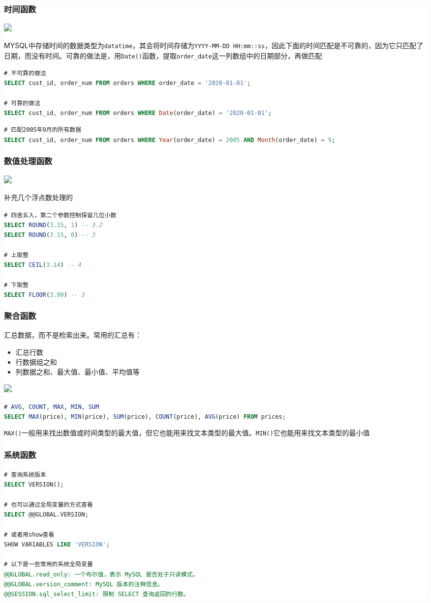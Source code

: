 ### 时间函数
![](https://cdn.jsdelivr.net/gh/hts0000/images/202203011758459.png)

MYSQL中存储时间的数据类型为`datatime`，其会将时间存储为`YYYY-MM-DD HH:mm::ss`，因此下面的时间匹配是不可靠的，因为它只匹配了日期，而没有时间。可靠的做法是，用`Date()`函数，提取`order_date`这一列数组中的日期部分，再做匹配

```sql
# 不可靠的做法
SELECT cust_id, order_num FROM orders WHERE order_date = '2020-01-01';

# 可靠的做法
SELECT cust_id, order_num FROM orders WHERE Date(order_date) = '2020-01-01';
```

```sql
# 匹配2005年9月的所有数据
SELECT cust_id, order_num FROM orders WHERE Year(order_date) = 2005 AND Month(order_date) = 9;
```

### 数值处理函数
![](https://cdn.jsdelivr.net/gh/hts0000/images/202203011758636.png)

补充几个浮点数处理的
```sql
# 四舍五入，第二个参数控制保留几位小数
SELECT ROUND(3.15, 1) -- 3.2
SELECT ROUND(3.15, 0) -- 3

# 上取整
SELECT CEIL(3.14) -- 4

# 下取整
SELECT FLOOR(3.99) -- 3
```

### 聚合函数
汇总数据，而不是检索出来。常用的汇总有：
- 汇总行数
- 行数据组之和
- 列数据之和、最大值、最小值、平均值等

![](https://cdn.jsdelivr.net/gh/hts0000/images/202203011759430.png)

```sql
# AVG, COUNT, MAX, MIN, SUM
SELECT MAX(price), MIN(price), SUM(price), COUNT(price), AVG(price) FROM prices;
```

`MAX()`一般用来找出数值或时间类型的最大值，但它也能用来找文本类型的最大值。`MIN()`它也能用来找文本类型的最小值

### 系统函数
```sql
# 查询系统版本
SELECT VERSION();

# 也可以通过全局变量的方式查看
SELECT @@GLOBAL.VERSION;

# 或者用show查看
SHOW VARIABLES LIKE 'VERSION';

# 以下是一些常用的系统全局变量
@@GLOBAL.read_only: 一个布尔值，表示 MySQL 是否处于只读模式。
@@GLOBAL.version_comment: MySQL 版本的注释信息。
@@SESSION.sql_select_limit: 限制 SELECT 查询返回的行数。
```